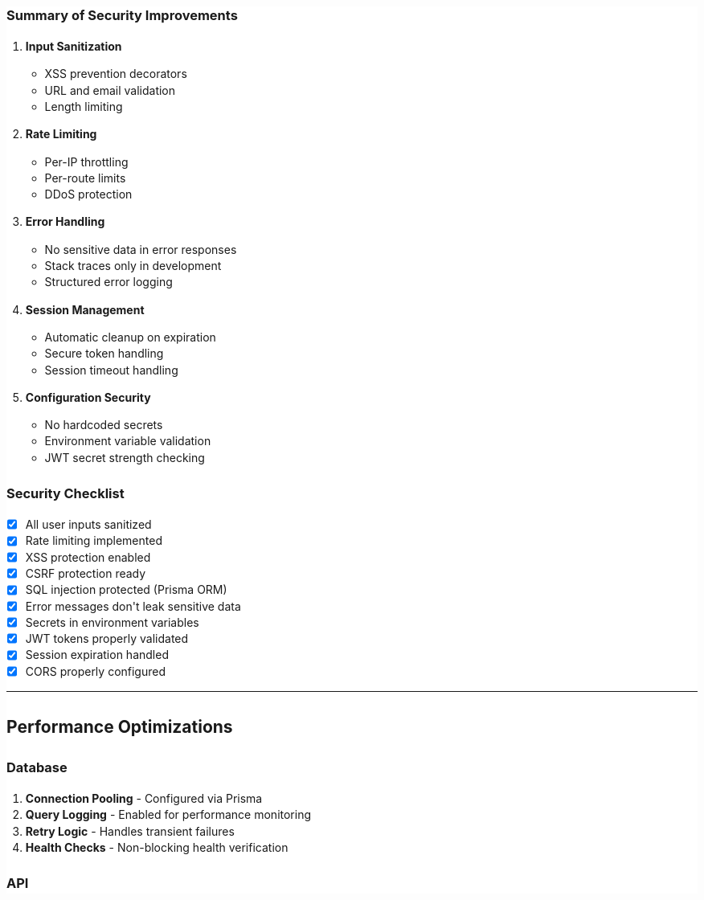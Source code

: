 ### Summary of Security Improvements

1. **Input Sanitization**
   - XSS prevention decorators
   - URL and email validation
   - Length limiting

2. **Rate Limiting**
   - Per-IP throttling
   - Per-route limits
   - DDoS protection

3. **Error Handling**
   - No sensitive data in error responses
   - Stack traces only in development
   - Structured error logging

4. **Session Management**
   - Automatic cleanup on expiration
   - Secure token handling
   - Session timeout handling

5. **Configuration Security**
   - No hardcoded secrets
   - Environment variable validation
   - JWT secret strength checking

### Security Checklist

- [x] All user inputs sanitized
- [x] Rate limiting implemented
- [x] XSS protection enabled
- [x] CSRF protection ready
- [x] SQL injection protected (Prisma ORM)
- [x] Error messages don't leak sensitive data
- [x] Secrets in environment variables
- [x] JWT tokens properly validated
- [x] Session expiration handled
- [x] CORS properly configured

---

## Performance Optimizations

### Database

1. **Connection Pooling** - Configured via Prisma
2. **Query Logging** - Enabled for performance monitoring
3. **Retry Logic** - Handles transient failures
4. **Health Checks** - Non-blocking health verification

### API
